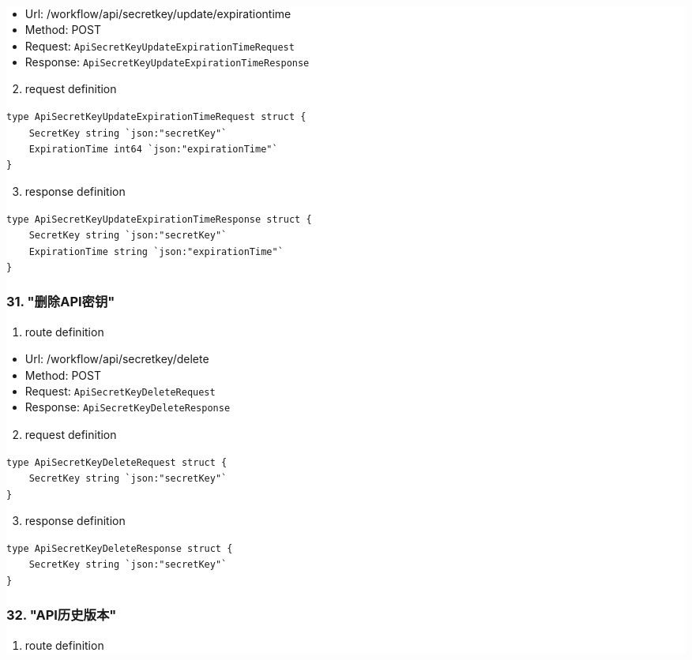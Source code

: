 - Url: /workflow/api/secretkey/update/expirationtime
- Method: POST
- Request: `ApiSecretKeyUpdateExpirationTimeRequest`
- Response: `ApiSecretKeyUpdateExpirationTimeResponse`

2. request definition



```golang
type ApiSecretKeyUpdateExpirationTimeRequest struct {
	SecretKey string `json:"secretKey"`
	ExpirationTime int64 `json:"expirationTime"`
}
```


3. response definition



```golang
type ApiSecretKeyUpdateExpirationTimeResponse struct {
	SecretKey string `json:"secretKey"`
	ExpirationTime string `json:"expirationTime"`
}
```

### 31. "删除API密钥"

1. route definition

- Url: /workflow/api/secretkey/delete
- Method: POST
- Request: `ApiSecretKeyDeleteRequest`
- Response: `ApiSecretKeyDeleteResponse`

2. request definition



```golang
type ApiSecretKeyDeleteRequest struct {
	SecretKey string `json:"secretKey"`
}
```


3. response definition



```golang
type ApiSecretKeyDeleteResponse struct {
	SecretKey string `json:"secretKey"`
}
```

### 32. "API历史版本"

1. route definition
